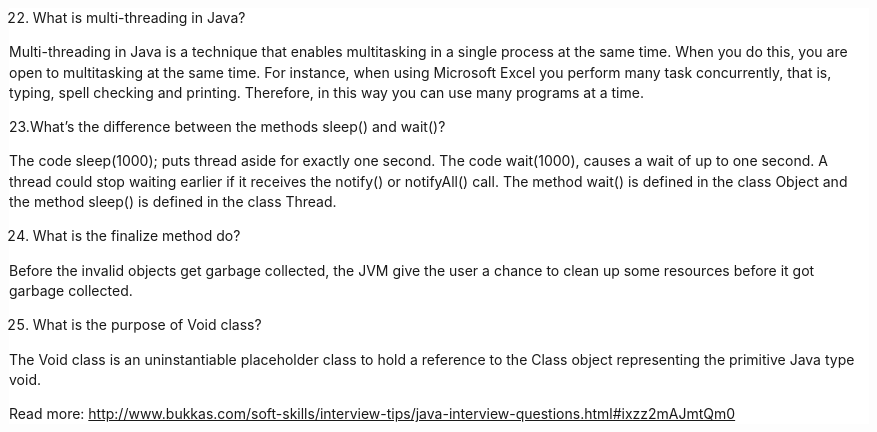 22. What is multi-threading in Java?

Multi-threading in Java is a technique that enables multitasking in a single process at the same time. When you do this, you are open to multitasking at the same time. For instance, when using Microsoft Excel you perform many task concurrently, that is, typing, spell checking and printing. Therefore, in this way you can use many programs at a time.

23.What’s the difference between the methods sleep() and wait()?

The code sleep(1000); puts thread aside for exactly one second. The code wait(1000), causes a wait of up to one second. A thread could stop waiting earlier if it receives the notify() or notifyAll() call. The method wait() is defined in the class Object and the method sleep() is defined in the class Thread.

24. What is the finalize method do?

Before the invalid objects get garbage collected, the JVM give the user a chance to clean up some resources before it got garbage collected.

25. What is the purpose of Void class?

The Void class is an uninstantiable placeholder class to hold a reference to the Class object representing the primitive Java type void.



Read more: http://www.bukkas.com/soft-skills/interview-tips/java-interview-questions.html#ixzz2mAJmtQm0
